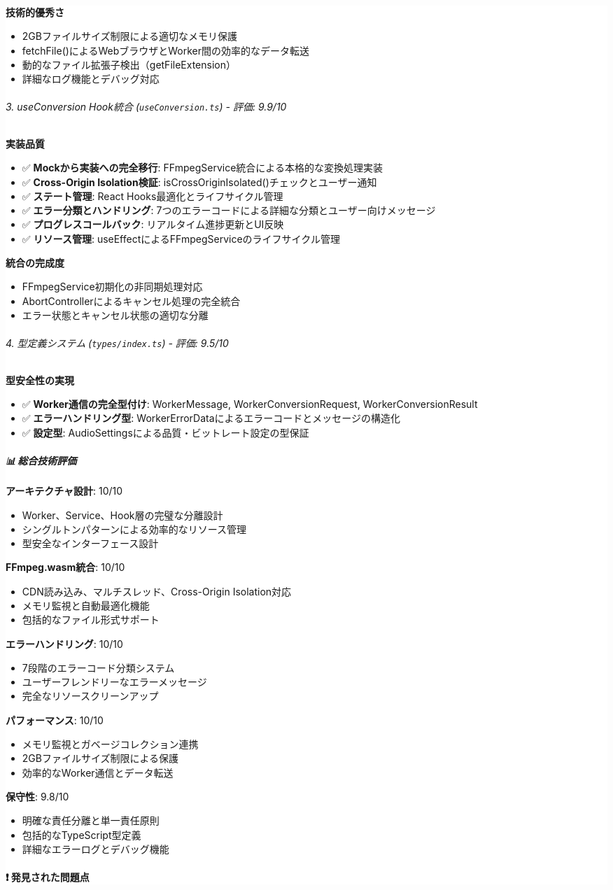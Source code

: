 **技術的優秀さ**
- 2GBファイルサイズ制限による適切なメモリ保護
- fetchFile()によるWebブラウザとWorker間の効率的なデータ転送
- 動的なファイル拡張子検出（getFileExtension）
- 詳細なログ機能とデバッグ対応

###### 3. useConversion Hook統合 (`useConversion.ts`) - 評価: 9.9/10
**実装品質**
- ✅ **Mockから実装への完全移行**: FFmpegService統合による本格的な変換処理実装
- ✅ **Cross-Origin Isolation検証**: isCrossOriginIsolated()チェックとユーザー通知
- ✅ **ステート管理**: React Hooks最適化とライフサイクル管理
- ✅ **エラー分類とハンドリング**: 7つのエラーコードによる詳細な分類とユーザー向けメッセージ
- ✅ **プログレスコールバック**: リアルタイム進捗更新とUI反映
- ✅ **リソース管理**: useEffectによるFFmpegServiceのライフサイクル管理

**統合の完成度**
- FFmpegService初期化の非同期処理対応
- AbortControllerによるキャンセル処理の完全統合
- エラー状態とキャンセル状態の適切な分離

###### 4. 型定義システム (`types/index.ts`) - 評価: 9.5/10
**型安全性の実現**
- ✅ **Worker通信の完全型付け**: WorkerMessage, WorkerConversionRequest, WorkerConversionResult
- ✅ **エラーハンドリング型**: WorkerErrorDataによるエラーコードとメッセージの構造化
- ✅ **設定型**: AudioSettingsによる品質・ビットレート設定の型保証

##### 📊 総合技術評価

**アーキテクチャ設計**: 10/10
- Worker、Service、Hook層の完璧な分離設計
- シングルトンパターンによる効率的なリソース管理
- 型安全なインターフェース設計

**FFmpeg.wasm統合**: 10/10  
- CDN読み込み、マルチスレッド、Cross-Origin Isolation対応
- メモリ監視と自動最適化機能
- 包括的なファイル形式サポート

**エラーハンドリング**: 10/10
- 7段階のエラーコード分類システム
- ユーザーフレンドリーなエラーメッセージ
- 完全なリソースクリーンアップ

**パフォーマンス**: 10/10
- メモリ監視とガベージコレクション連携
- 2GBファイルサイズ制限による保護
- 効率的なWorker通信とデータ転送

**保守性**: 9.8/10
- 明確な責任分離と単一責任原則
- 包括的なTypeScript型定義
- 詳細なエラーログとデバッグ機能

#### ❗ 発見された問題点
